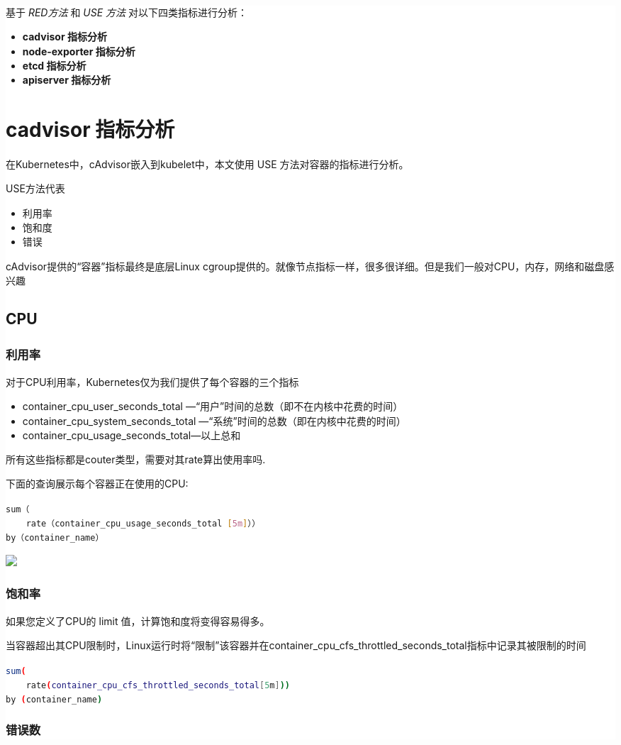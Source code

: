 
基于 *RED方法* 和 *USE 方法* 对以下四类指标进行分析：

* **cadvisor 指标分析**
* **node-exporter 指标分析**
* **etcd 指标分析**
* **apiserver 指标分析**

# cadvisor 指标分析


在Kubernetes中，cAdvisor嵌入到kubelet中，本文使用 USE 方法对容器的指标进行分析。

USE方法代表

* 利用率
* 饱和度
* 错误

cAdvisor提供的“容器”指标最终是底层Linux cgroup提供的。就像节点指标一样，很多很详细。但是我们一般对CPU，内存，网络和磁盘感兴趣


## CPU

### 利用率

对于CPU利用率，Kubernetes仅为我们提供了每个容器的三个指标

* container_cpu_user_seconds_total —“用户”时间的总数（即不在内核中花费的时间）
* container_cpu_system_seconds_total —“系统”时间的总数（即在内核中花费的时间）
* container_cpu_usage_seconds_total—以上总和

所有这些指标都是couter类型，需要对其rate算出使用率吗.

下面的查询展示每个容器正在使用的CPU:

```bash
sum（
    rate（container_cpu_usage_seconds_total [5m]））
by（container_name）

```
![](http://vermouth-blog-image.oss-cn-hongkong.aliyuncs.com/monitor/9fe8e5ee-6f3f-43a7-b188-8e3f75962499.jpg?x-oss-process=style/watermark)

### 饱和率

如果您定义了CPU的 limit 值，计算饱和度将变得容易得多。

当容器超出其CPU限制时，Linux运行时将“限制”该容器并在container_cpu_cfs_throttled_seconds_total指标中记录其被限制的时间

```bash
sum(
    rate(container_cpu_cfs_throttled_seconds_total[5m])) 
by (container_name)
```

### 错误数
